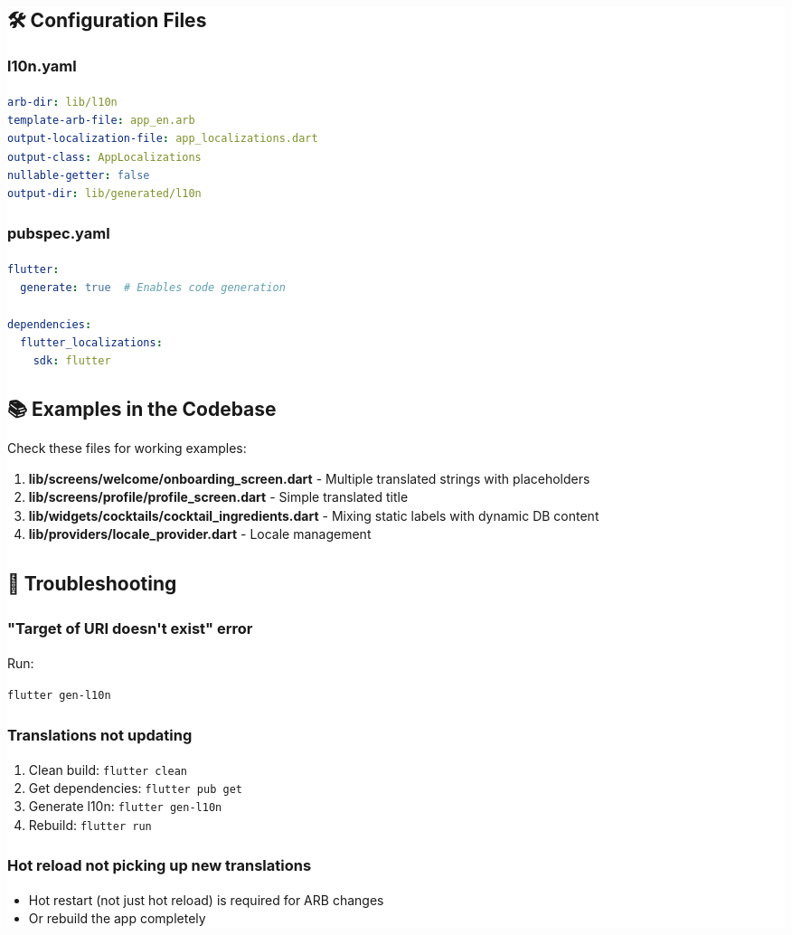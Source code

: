 ## 🛠️ Configuration Files

### l10n.yaml
```yaml
arb-dir: lib/l10n
template-arb-file: app_en.arb
output-localization-file: app_localizations.dart
output-class: AppLocalizations
nullable-getter: false
output-dir: lib/generated/l10n
```

### pubspec.yaml
```yaml
flutter:
  generate: true  # Enables code generation
  
dependencies:
  flutter_localizations:
    sdk: flutter
```

## 📚 Examples in the Codebase

Check these files for working examples:

1. **lib/screens/welcome/onboarding_screen.dart** - Multiple translated strings with placeholders
2. **lib/screens/profile/profile_screen.dart** - Simple translated title
3. **lib/widgets/cocktails/cocktail_ingredients.dart** - Mixing static labels with dynamic DB content
4. **lib/providers/locale_provider.dart** - Locale management

## 🐛 Troubleshooting

### "Target of URI doesn't exist" error
Run:
```bash
flutter gen-l10n
```

### Translations not updating
1. Clean build: `flutter clean`
2. Get dependencies: `flutter pub get`
3. Generate l10n: `flutter gen-l10n`
4. Rebuild: `flutter run`

### Hot reload not picking up new translations
- Hot restart (not just hot reload) is required for ARB changes
- Or rebuild the app completely
